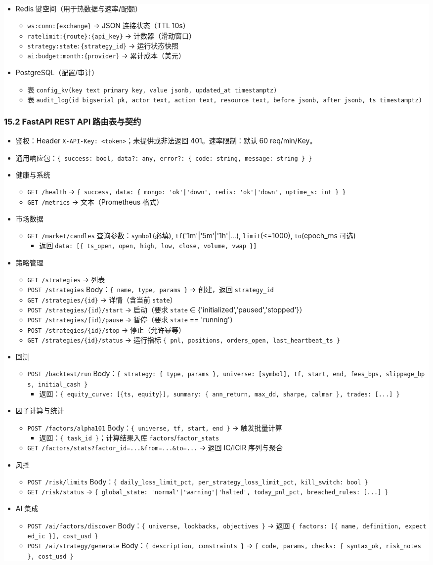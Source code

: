 - Redis 键空间（用于热数据与速率/配额）
  - `ws:conn:{exchange}` → JSON 连接状态（TTL 10s）
  - `ratelimit:{route}:{api_key}` → 计数器（滑动窗口）
  - `strategy:state:{strategy_id}` → 运行状态快照
  - `ai:budget:month:{provider}` → 累计成本（美元）

- PostgreSQL（配置/审计）
  - 表 `config_kv(key text primary key, value jsonb, updated_at timestamptz)`
  - 表 `audit_log(id bigserial pk, actor text, action text, resource text, before jsonb, after jsonb, ts timestamptz)`

### 15.2 FastAPI REST API 路由表与契约
- 鉴权：Header `X-API-Key: <token>`；未提供或非法返回 401。速率限制：默认 60 req/min/Key。
- 通用响应包：`{ success: bool, data?: any, error?: { code: string, message: string } }`

- 健康与系统
  - `GET /health` → `{ success, data: { mongo: 'ok'|'down', redis: 'ok'|'down', uptime_s: int } }`
  - `GET /metrics` → 文本（Prometheus 格式）

- 市场数据
  - `GET /market/candles` 查询参数：`symbol`(必填), `tf`('1m'|'5m'|'1h'|...), `limit`(<=1000), `to`(epoch_ms 可选)
    - 返回 `data: [{ ts_open, open, high, low, close, volume, vwap }]`

- 策略管理
  - `GET /strategies` → 列表
  - `POST /strategies` Body：`{ name, type, params }` → 创建，返回 `strategy_id`
  - `GET /strategies/{id}` → 详情（含当前 `state`）
  - `POST /strategies/{id}/start` → 启动（要求 `state` ∈ {'initialized','paused','stopped'}）
  - `POST /strategies/{id}/pause` → 暂停（要求 `state` == 'running'）
  - `POST /strategies/{id}/stop` → 停止（允许幂等）
  - `GET /strategies/{id}/status` → 运行指标 `{ pnl, positions, orders_open, last_heartbeat_ts }`

- 回测
  - `POST /backtest/run` Body：`{ strategy: { type, params }, universe: [symbol], tf, start, end, fees_bps, slippage_bps, initial_cash }`
    - 返回：`{ equity_curve: [{ts, equity}], summary: { ann_return, max_dd, sharpe, calmar }, trades: [...] }`

- 因子计算与统计
  - `POST /factors/alpha101` Body：`{ universe, tf, start, end }` → 触发批量计算
    - 返回：`{ task_id }`；计算结果入库 `factors`/`factor_stats`
  - `GET /factors/stats?factor_id=...&from=...&to=...` → 返回 IC/ICIR 序列与聚合

- 风控
  - `POST /risk/limits` Body：`{ daily_loss_limit_pct, per_strategy_loss_limit_pct, kill_switch: bool }`
  - `GET /risk/status` → `{ global_state: 'normal'|'warning'|'halted', today_pnl_pct, breached_rules: [...] }`

- AI 集成
  - `POST /ai/factors/discover` Body：`{ universe, lookbacks, objectives }` → 返回 `{ factors: [{ name, definition, expected_ic }], cost_usd }`
  - `POST /ai/strategy/generate` Body：`{ description, constraints }` → `{ code, params, checks: { syntax_ok, risk_notes }, cost_usd }`
